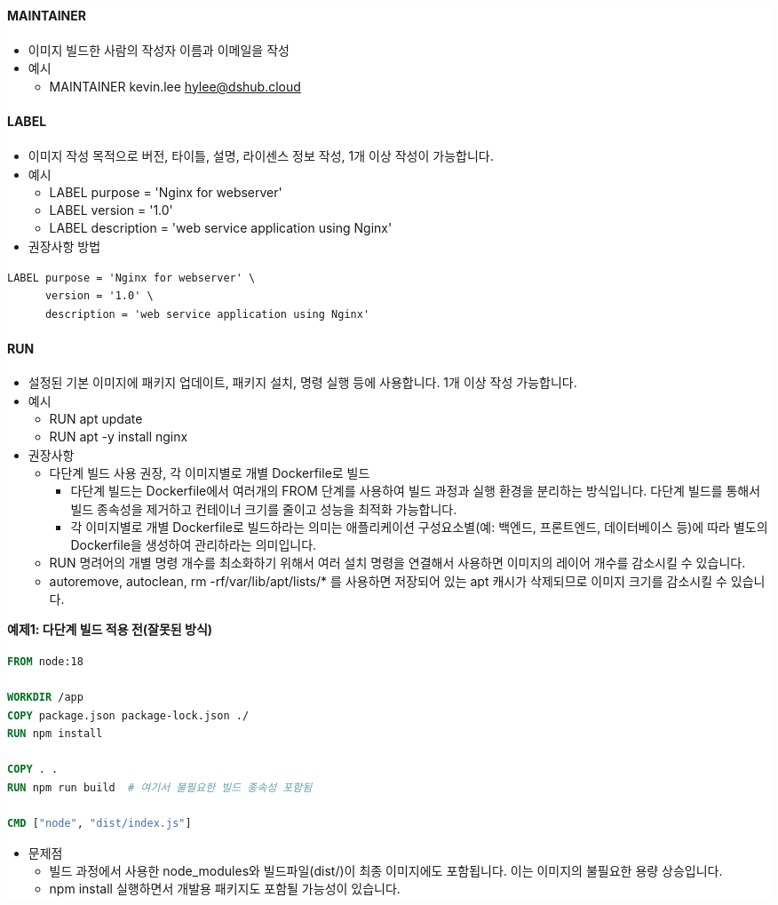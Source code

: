 #### MAINTAINER
- 이미지 빌드한 사람의 작성자 이름과 이메일을 작성
- 예시
	- MAINTAINER kevin.lee <hylee@dshub.cloud>

#### LABEL
- 이미지 작성 목적으로 버전, 타이틀, 설명, 라이센스 정보 작성, 1개 이상 작성이 가능합니다.
- 예시
	- LABEL purpose = 'Nginx for webserver'
	- LABEL version = '1.0'
	- LABEL description = 'web service application using Nginx'
- 권장사항 방법
```
LABEL purpose = 'Nginx for webserver' \ 
	  version = '1.0' \
	  description = 'web service application using Nginx'
```

#### RUN
- 설정된 기본 이미지에 패키지 업데이트, 패키지 설치, 명령 실행 등에 사용합니다. 1개 이상 작성 가능합니다.
- 예시
	- RUN apt update
	- RUN apt -y install nginx
- 권장사항
	- 다단계 빌드 사용 권장, 각 이미지별로 개별 Dockerfile로 빌드
		- 다단계 빌드는 Dockerfile에서 여러개의 FROM 단계를 사용하여 빌드 과정과 실행 환경을 분리하는 방식입니다. 다단계 빌드를 통해서 빌드 종속성을 제거하고 컨테이너 크기를 줄이고 성능을 최적화 가능합니다.
		- 각 이미지별로 개별 Dockerfile로 빌드하라는 의미는 애플리케이션 구성요소별(예: 백엔드, 프론트엔드, 데이터베이스 등)에 따라 별도의 Dockerfile을 생성하여 관리하라는 의미입니다.
	- RUN 명려어의 개별 명령 개수를 최소화하기 위해서 여러 설치 명령을 연결해서 사용하면 이미지의 레이어 개수를 감소시킬 수 있습니다.
	- autoremove, autoclean, rm -rf/var/lib/apt/lists/* 를 사용하면 저장되어 있는 apt 캐시가 삭제되므로 이미지 크기를 감소시킬 수 있습니다.


**예제1: 다단계 빌드 적용 전(잘못된 방식)**
```Dockerfile
FROM node:18

WORKDIR /app
COPY package.json package-lock.json ./
RUN npm install

COPY . .
RUN npm run build  # 여기서 불필요한 빌드 종속성 포함됨

CMD ["node", "dist/index.js"]

```
- 문제점
	- 빌드 과정에서 사용한 node_modules와 빌드파일(dist/)이 최종 이미지에도 포함됩니다. 이는 이미지의 불필요한 용량 상승입니다.
	- npm install 실행하면서 개발용 패키지도 포함될 가능성이 있습니다.

